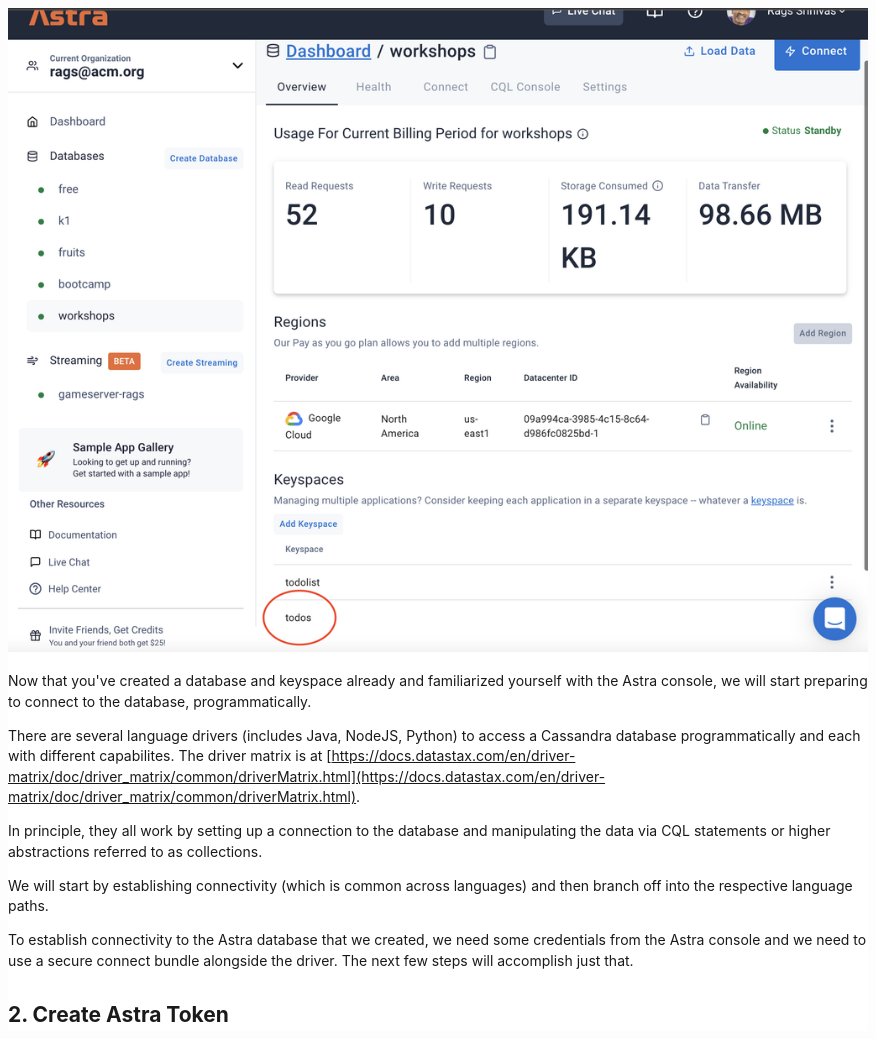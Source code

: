 ![Astra](images/Verifytodos.png?raw=true)

Now that you've created a database and keyspace already and familiarized yourself with the Astra console, we will start preparing to connect to the database, programmatically.

There are several language drivers (includes Java, NodeJS, Python) to access a Cassandra database programmatically and each with different capabilites. The driver matrix is at [https://docs.datastax.com/en/driver-matrix/doc/driver_matrix/common/driverMatrix.html](https://docs.datastax.com/en/driver-matrix/doc/driver_matrix/common/driverMatrix.html).

In principle, they all work by setting up a connection to the database and manipulating the data via CQL statements or higher abstractions referred to as collections.

We will start by establishing connectivity (which is common across languages) and then branch off into the respective language paths.

To establish connectivity to the Astra database that we created, we need some credentials from the Astra console and we need to use a secure connect bundle alongside the driver. The next few steps will accomplish just that.

## 2. Create Astra Token
